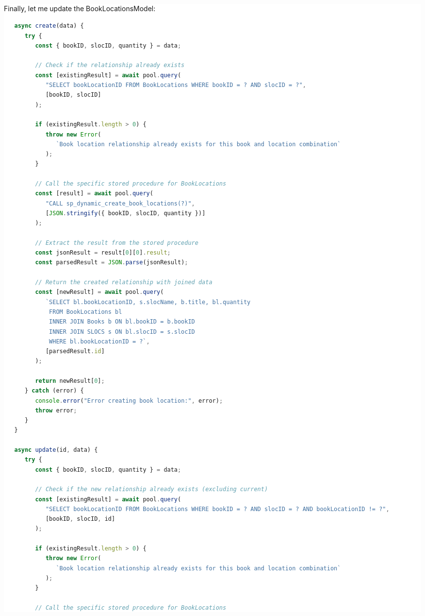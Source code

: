 Finally, let me update the BookLocationsModel:


```javascript
   async create(data) {
      try {
         const { bookID, slocID, quantity } = data;

         // Check if the relationship already exists
         const [existingResult] = await pool.query(
            "SELECT bookLocationID FROM BookLocations WHERE bookID = ? AND slocID = ?",
            [bookID, slocID]
         );

         if (existingResult.length > 0) {
            throw new Error(
               `Book location relationship already exists for this book and location combination`
            );
         }

         // Call the specific stored procedure for BookLocations
         const [result] = await pool.query(
            "CALL sp_dynamic_create_book_locations(?)",
            [JSON.stringify({ bookID, slocID, quantity })]
         );
         
         // Extract the result from the stored procedure
         const jsonResult = result[0][0].result;
         const parsedResult = JSON.parse(jsonResult);

         // Return the created relationship with joined data
         const [newResult] = await pool.query(
            `SELECT bl.bookLocationID, s.slocName, b.title, bl.quantity
             FROM BookLocations bl
             INNER JOIN Books b ON bl.bookID = b.bookID
             INNER JOIN SLOCS s ON bl.slocID = s.slocID
             WHERE bl.bookLocationID = ?`,
            [parsedResult.id]
         );

         return newResult[0];
      } catch (error) {
         console.error("Error creating book location:", error);
         throw error;
      }
   }

   async update(id, data) {
      try {
         const { bookID, slocID, quantity } = data;

         // Check if the new relationship already exists (excluding current)
         const [existingResult] = await pool.query(
            "SELECT bookLocationID FROM BookLocations WHERE bookID = ? AND slocID = ? AND bookLocationID != ?",
            [bookID, slocID, id]
         );

         if (existingResult.length > 0) {
            throw new Error(
               `Book location relationship already exists for this book and location combination`
            );
         }

         // Call the specific stored procedure for BookLocations
```
